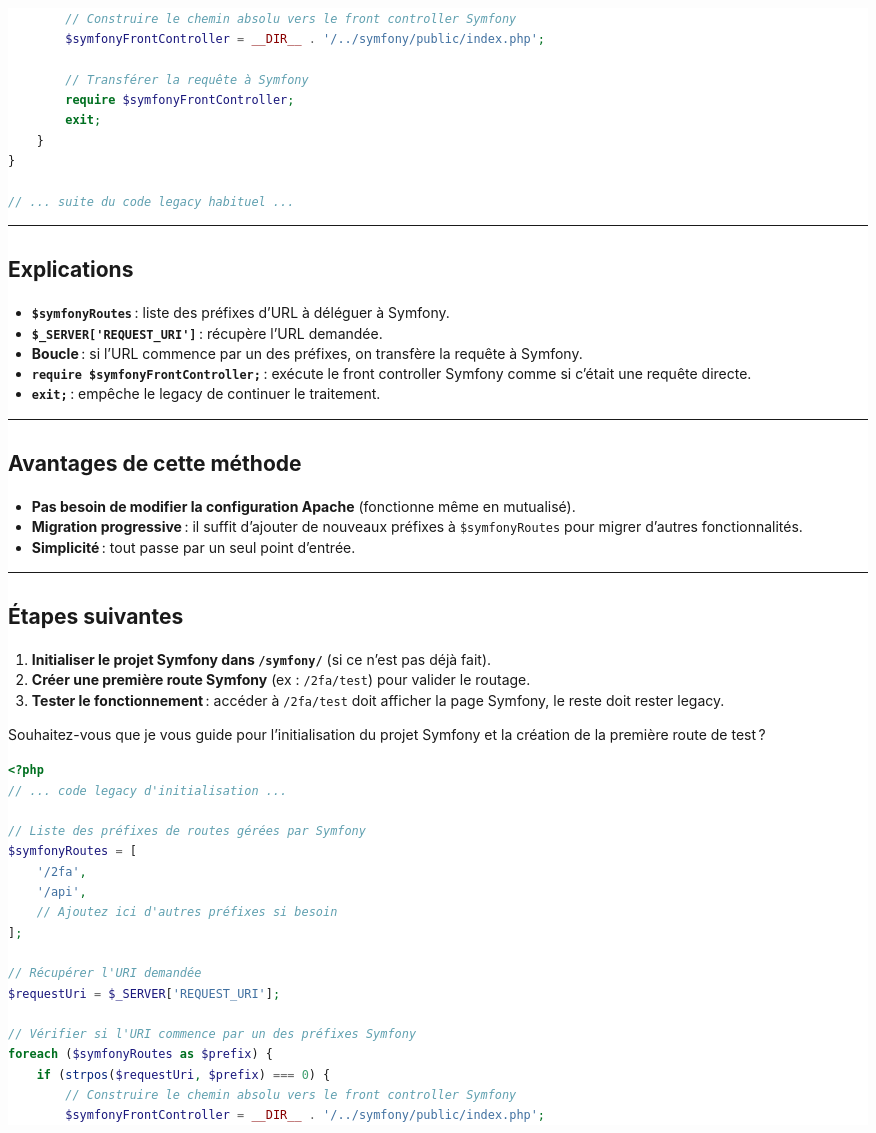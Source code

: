 ```php
        // Construire le chemin absolu vers le front controller Symfony
        $symfonyFrontController = __DIR__ . '/../symfony/public/index.php';

        // Transférer la requête à Symfony
        require $symfonyFrontController;
        exit;
    }
}

// ... suite du code legacy habituel ...
```

---

## **Explications**

- **`$symfonyRoutes`** : liste des préfixes d’URL à déléguer à Symfony.
- **`$_SERVER['REQUEST_URI']`** : récupère l’URL demandée.
- **Boucle** : si l’URL commence par un des préfixes, on transfère la requête à Symfony.
- **`require $symfonyFrontController;`** : exécute le front controller Symfony comme si c’était une requête directe.
- **`exit;`** : empêche le legacy de continuer le traitement.

---

## **Avantages de cette méthode**

- **Pas besoin de modifier la configuration Apache** (fonctionne même en mutualisé).
- **Migration progressive** : il suffit d’ajouter de nouveaux préfixes à `$symfonyRoutes` pour migrer d’autres fonctionnalités.
- **Simplicité** : tout passe par un seul point d’entrée.

---

## **Étapes suivantes**

1. **Initialiser le projet Symfony dans `/symfony/`** (si ce n’est pas déjà fait).
2. **Créer une première route Symfony** (ex : `/2fa/test`) pour valider le routage.
3. **Tester le fonctionnement** : accéder à `/2fa/test` doit afficher la page Symfony, le reste doit rester legacy.

Souhaitez-vous que je vous guide pour l’initialisation du projet Symfony et la création de la première route de test ?

```php
<?php
// ... code legacy d'initialisation ...

// Liste des préfixes de routes gérées par Symfony
$symfonyRoutes = [
    '/2fa',
    '/api',
    // Ajoutez ici d'autres préfixes si besoin
];

// Récupérer l'URI demandée
$requestUri = $_SERVER['REQUEST_URI'];

// Vérifier si l'URI commence par un des préfixes Symfony
foreach ($symfonyRoutes as $prefix) {
    if (strpos($requestUri, $prefix) === 0) {
        // Construire le chemin absolu vers le front controller Symfony
        $symfonyFrontController = __DIR__ . '/../symfony/public/index.php';

```